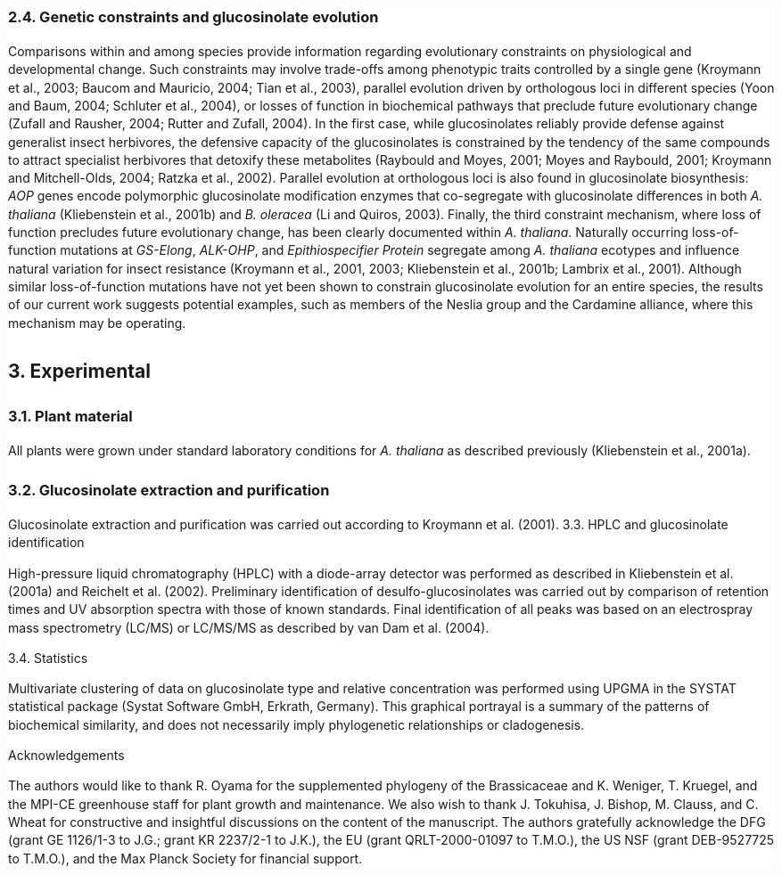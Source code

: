 ### 2.4. Genetic constraints and glucosinolate evolution

Comparisons within and among species provide information regarding evolutionary constraints on physiological and developmental change. Such constraints may involve trade-offs among phenotypic traits controlled by a single gene (Kroymann et al., 2003; Baucom and Mauricio, 2004; Tian et al., 2003), parallel evolution driven by orthologous loci in different species (Yoon and Baum, 2004; Schluter et al., 2004), or losses of function in biochemical pathways that preclude future evolutionary change (Zufall and Rausher, 2004; Rutter and Zufall, 2004). In the first case, while glucosinolates reliably provide defense against generalist insect herbivores, the defensive capacity of the glucosinolates is constrained by the tendency of the same compounds to attract specialist herbivores that detoxify these metabolites (Raybould and Moyes, 2001; Moyes and Raybould, 2001; Kroymann and Mitchell-Olds, 2004; Ratzka et al., 2002). Parallel evolution at orthologous loci is also found in glucosinolate biosynthesis: *AOP* genes encode polymorphic glucosinolate modification enzymes that co-segregate with glucosinolate differences in both *A. thaliana* (Kliebenstein et al., 2001b) and *B. oleracea* (Li and Quiros, 2003). Finally, the third constraint mechanism, where loss of function precludes future evolutionary change, has been clearly documented within *A. thaliana*. Naturally occurring loss-of-function mutations at *GS-Elong*, *ALK-OHP*, and *Epithiospecifier Protein* segregate among *A. thaliana* ecotypes and influence natural variation for insect resistance (Kroymann et al., 2001, 2003; Kliebenstein et al., 2001b; Lambrix et al., 2001). Although similar loss-of-function mutations have not yet been shown to constrain glucosinolate evolution for an entire species, the results of our current work suggests potential examples, such as members of the Neslia group and the Cardamine alliance, where this mechanism may be operating.

## 3. Experimental

### 3.1. Plant material

All plants were grown under standard laboratory conditions for *A. thaliana* as described previously (Kliebenstein et al., 2001a).

### 3.2. Glucosinolate extraction and purification

Glucosinolate extraction and purification was carried out according to Kroymann et al. (2001).
3.3. HPLC and glucosinolate identification

High-pressure liquid chromatography (HPLC) with a diode-array detector was performed as described in Kliebenstein et al. (2001a) and Reichelt et al. (2002). Preliminary identification of desulfo-glucosinolates was carried out by comparison of retention times and UV absorption spectra with those of known standards. Final identification of all peaks was based on an electrospray mass spectrometry (LC/MS) or LC/MS/MS as described by van Dam et al. (2004).

3.4. Statistics

Multivariate clustering of data on glucosinolate type and relative concentration was performed using UPGMA in the SYSTAT statistical package (Systat Software GmbH, Erkrath, Germany). This graphical portrayal is a summary of the patterns of biochemical similarity, and does not necessarily imply phylogenetic relationships or cladogenesis.

Acknowledgements

The authors would like to thank R. Oyama for the supplemented phylogeny of the Brassicaceae and K. Weniger, T. Kruegel, and the MPI-CE greenhouse staff for plant growth and maintenance. We also wish to thank J. Tokuhisa, J. Bishop, M. Clauss, and C. Wheat for constructive and insightful discussions on the content of the manuscript. The authors gratefully acknowledge the DFG (grant GE 1126/1-3 to J.G.; grant KR 2237/2-1 to J.K.), the EU (grant QRLT-2000-01097 to T.M.O.), the US NSF (grant DEB-9527725 to T.M.O.), and the Max Planck Society for financial support.
